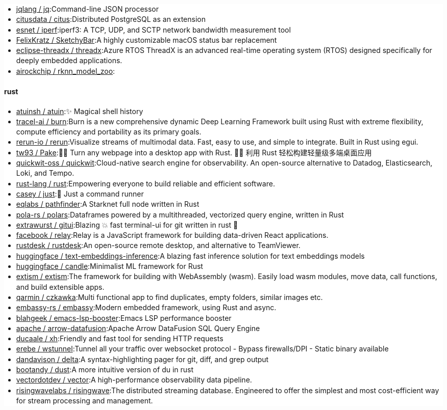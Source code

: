 * [jqlang / jq](https://github.com/jqlang/jq):Command-line JSON processor
* [citusdata / citus](https://github.com/citusdata/citus):Distributed PostgreSQL as an extension
* [esnet / iperf](https://github.com/esnet/iperf):iperf3: A TCP, UDP, and SCTP network bandwidth measurement tool
* [FelixKratz / SketchyBar](https://github.com/FelixKratz/SketchyBar):A highly customizable macOS status bar replacement
* [eclipse-threadx / threadx](https://github.com/eclipse-threadx/threadx):Azure RTOS ThreadX is an advanced real-time operating system (RTOS) designed specifically for deeply embedded applications.
* [airockchip / rknn_model_zoo](https://github.com/airockchip/rknn_model_zoo):

#### rust
* [atuinsh / atuin](https://github.com/atuinsh/atuin):✨ Magical shell history
* [tracel-ai / burn](https://github.com/tracel-ai/burn):Burn is a new comprehensive dynamic Deep Learning Framework built using Rust with extreme flexibility, compute efficiency and portability as its primary goals.
* [rerun-io / rerun](https://github.com/rerun-io/rerun):Visualize streams of multimodal data. Fast, easy to use, and simple to integrate. Built in Rust using egui.
* [tw93 / Pake](https://github.com/tw93/Pake):🤱🏻 Turn any webpage into a desktop app with Rust. 🤱🏻 利用 Rust 轻松构建轻量级多端桌面应用
* [quickwit-oss / quickwit](https://github.com/quickwit-oss/quickwit):Cloud-native search engine for observability. An open-source alternative to Datadog, Elasticsearch, Loki, and Tempo.
* [rust-lang / rust](https://github.com/rust-lang/rust):Empowering everyone to build reliable and efficient software.
* [casey / just](https://github.com/casey/just):🤖 Just a command runner
* [eqlabs / pathfinder](https://github.com/eqlabs/pathfinder):A Starknet full node written in Rust
* [pola-rs / polars](https://github.com/pola-rs/polars):Dataframes powered by a multithreaded, vectorized query engine, written in Rust
* [extrawurst / gitui](https://github.com/extrawurst/gitui):Blazing 💥 fast terminal-ui for git written in rust 🦀
* [facebook / relay](https://github.com/facebook/relay):Relay is a JavaScript framework for building data-driven React applications.
* [rustdesk / rustdesk](https://github.com/rustdesk/rustdesk):An open-source remote desktop, and alternative to TeamViewer.
* [huggingface / text-embeddings-inference](https://github.com/huggingface/text-embeddings-inference):A blazing fast inference solution for text embeddings models
* [huggingface / candle](https://github.com/huggingface/candle):Minimalist ML framework for Rust
* [extism / extism](https://github.com/extism/extism):The framework for building with WebAssembly (wasm). Easily load wasm modules, move data, call functions, and build extensible apps.
* [qarmin / czkawka](https://github.com/qarmin/czkawka):Multi functional app to find duplicates, empty folders, similar images etc.
* [embassy-rs / embassy](https://github.com/embassy-rs/embassy):Modern embedded framework, using Rust and async.
* [blahgeek / emacs-lsp-booster](https://github.com/blahgeek/emacs-lsp-booster):Emacs LSP performance booster
* [apache / arrow-datafusion](https://github.com/apache/arrow-datafusion):Apache Arrow DataFusion SQL Query Engine
* [ducaale / xh](https://github.com/ducaale/xh):Friendly and fast tool for sending HTTP requests
* [erebe / wstunnel](https://github.com/erebe/wstunnel):Tunnel all your traffic over websocket protocol - Bypass firewalls/DPI - Static binary available
* [dandavison / delta](https://github.com/dandavison/delta):A syntax-highlighting pager for git, diff, and grep output
* [bootandy / dust](https://github.com/bootandy/dust):A more intuitive version of du in rust
* [vectordotdev / vector](https://github.com/vectordotdev/vector):A high-performance observability data pipeline.
* [risingwavelabs / risingwave](https://github.com/risingwavelabs/risingwave):The distributed streaming database. Engineered to offer the simplest and most cost-efficient way for stream processing and management.
